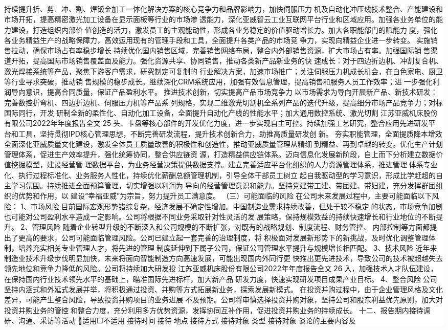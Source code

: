 持续提升折、剪、冲、割、焊钣金加工一体化解决方案的核心竞争力和品牌影响力，加快伺服压力
机及自动化冲压线技术整合、产能建设和市场开拓，提高精密激光加工设备在显示面板等行业的市场渗
透能力，深化亚威智云工业互联网平台行业和区域应用。加强各业务单位的能力建设，打造组织内部价
值创造的活力，激发员工的主观能动性，形成各业务稳定的价值驱动增长力。加大各职能部门的赋能力
度，强化各业务精益生产的战略保障力，高效运用现有的管理手段和工具，全面提升各类产品的市场竞
争力，实现向精益企业进一步转变。
实施销售拉动，确保市场占有率稳步增长
持续优化国内销售区域，完善销售网络布局，整合内外部销售资源，扩大市场占有率。加强国际销
售渠道开拓，提高国际市场销售覆盖面及能力。强化资源共享、协同销售，推动各类新产品新业务的快
速成长：对于四边折边机、冲割复合机、激光焊接系统等产品，聚焦下游客户需求，研究制定可复制的
行业解决方案，加速市场推广；关注伺服压力机成长机会，在白色家电、厨卫等行业寻求突破，推动销
售规模的稳步成长。继续深化CRM系统应用，加强有效信息管理，提高销售和服务人员工作效率；进
一步强化利润导向意识，提高合同质量，保证产品盈利水平。
推进技术创新，切实提高产品市场竞争力
以市场需求为导向开展新产品、新技术研发：完善数控折弯机、四边折边机、伺服压力机等产品系
列规格，实现二维激光切割机全系列产品的迭代升级，提高细分市场产品竞争力；对标国际同行，开发
研制全新的柔性化、自动化加工设备，全面提升自动化产线的性能水平；加大通用数控系统、激光切割
江苏亚威机床股份有限公司2022年年度报告全文
25
头、卡盘等核心部件的开发优化力度，进一步实现自主可控。持续加强工艺研究，整合应用先进研发平
台和工具，坚持贯彻IPD核心管理思想，不断完善研发流程，提升技术创新合力，助推高质量研发创
新。
夯实职能管理，全面提质降本增效
全面深化亚威质量文化建设，激发全体员工质量改善的积极性和创造性，推动亚威质量管理从精细
到精益、再到卓越的转变。优化生产计划管理体系，促进生产效率提升，强化统筹协同，整合供应链资
源，打造精益供应链体系。迈向信息化发展新阶段，自上而下分析建立数据价值挖掘模型，建设经营管
理数据平台，为业务经营决策提供数据支撑。建立完善适应平台化组织的人力资源管理体系，推进管理
体系专业化、执行过程标准化、业务服务人性化，持续优化薪酬总额管理机制，引导全体干部员工树立
起自我驱动型的学习意识，形成比学赶超的自主学习氛围。持续推进全面预算管理，切实增强以利润为
导向的经营管理意识和能力。坚持党建带工建、带团建、带妇建，充分发挥群团组织的优势和作用，以
建设“幸福亚威”为宗旨，努力提升员工满意度。
（三）可能面临的风险
在公司未来发展过程中，主要可能面临以下风险：
1、市场风险
目前国际宏观形势错综复杂，经济发展不确定性增加。中国制造业需求持续改善，但处于较不稳定
的状态，市场竞争加剧也可能对公司盈利水平造成一定影响。公司将根据不同业务采取针对性灵活的发
展策略，保持规模效益的持续快速增长和行业地位的不断提升。
2、管理风险
随着企业转型升级的不断深入和公司规模的不断扩张，对既有的战略规划、制度流程、财务管控、
内部控制等方面都提出了更高的要求，公司可能面临管理风险。公司已建立起一套完善的治理制度，将
积极面对发展新形势下的新挑战，及时优化调整管理体制，培养充实相关专业管理人才，将先进的管理
制度延伸到下属子公司，保证公司管理水平提升与规模增长相匹配。
3、技术风险
近年来制造业技术升级步伐明显加快，未来将面向智能制造方向高速发展，可能出现国内外同行更
快推出更先进技术，导致公司的技术被超越失去领先地位和竞争力降低的风险。公司将持续加大研发投
江苏亚威机床股份有限公司2022年年度报告全文
26
入，加强技术人才队伍建设，在保持国内行业技术领先水平的基础上，瞄准国际先进标杆，加大新产品
研发力度，快速实现研发项目成果产业目标。
4、整合风险
公司坚持内涵式和外延式发展并举，将积极通过投资、并购等方式拓展新业务，探索发展新模式。
在投资并购过程中，由于企业管理风格及文化差异，可能产生整合风险，导致投资并购项目的业务进展
不及预期。公司将审慎选择投资并购对象，坚持公司和股东利益优先原则，加大对投资并购业务的管控
和整合力度，充分利用多方优势资源，发挥协同互补作用，促进投资并购业务的持续成长。
十二、报告期内接待调研、沟通、采访等活动
适用□不适用
接待时间
接待
地点
接待方式
接待对象
类型
接待对象
谈论的主要内容及